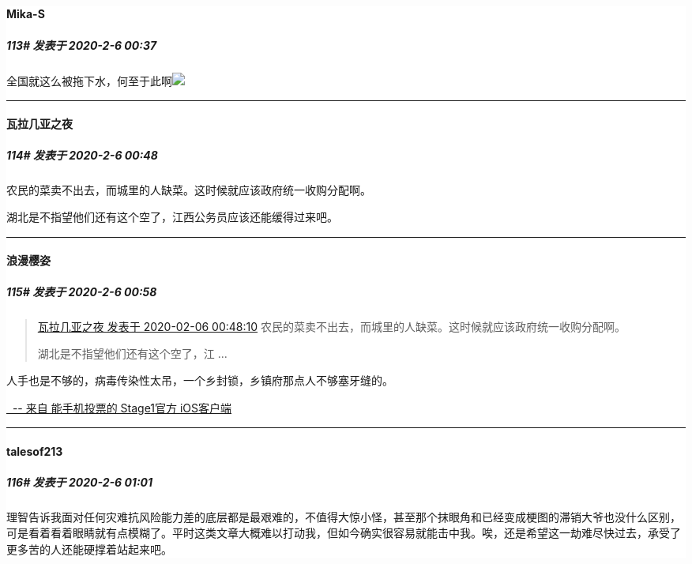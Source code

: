 ####  Mika-S  
##### 113#       发表于 2020-2-6 00:37




全国就这么被拖下水，何至于此啊<img src="https://static.saraba1st.com/image/smiley/face2017/009.gif" referrerpolicy="no-referrer">







*****

####  瓦拉几亚之夜  
##### 114#       发表于 2020-2-6 00:48




农民的菜卖不出去，而城里的人缺菜。这时候就应该政府统一收购分配啊。

湖北是不指望他们还有这个空了，江西公务员应该还能缓得过来吧。







*****

####  浪漫樱姿  
##### 115#       发表于 2020-2-6 00:58



<blockquote><a href="httphttps://bbs.saraba1st.com/2b/forum.php?mod=redirect&amp;goto=findpost&amp;pid=46338109&amp;ptid=1912339" target="_blank">瓦拉几亚之夜 发表于 2020-02-06 00:48:10</a>
农民的菜卖不出去，而城里的人缺菜。这时候就应该政府统一收购分配啊。

湖北是不指望他们还有这个空了，江 ...</blockquote>人手也是不够的，病毒传染性太吊，一个乡封锁，乡镇府那点人不够塞牙缝的。

[  -- 来自 能手机投票的 Stage1官方 iOS客户端](https://itunes.apple.com/fi/app/saraba1st/id1221237470?mt=8)







*****

####  talesof213  
##### 116#       发表于 2020-2-6 01:01




理智告诉我面对任何灾难抗风险能力差的底层都是最艰难的，不值得大惊小怪，甚至那个抹眼角和已经变成梗图的滞销大爷也没什么区别，可是看着看着眼睛就有点模糊了。平时这类文章大概难以打动我，但如今确实很容易就能击中我。唉，还是希望这一劫难尽快过去，承受了更多苦的人还能硬撑着站起来吧。




